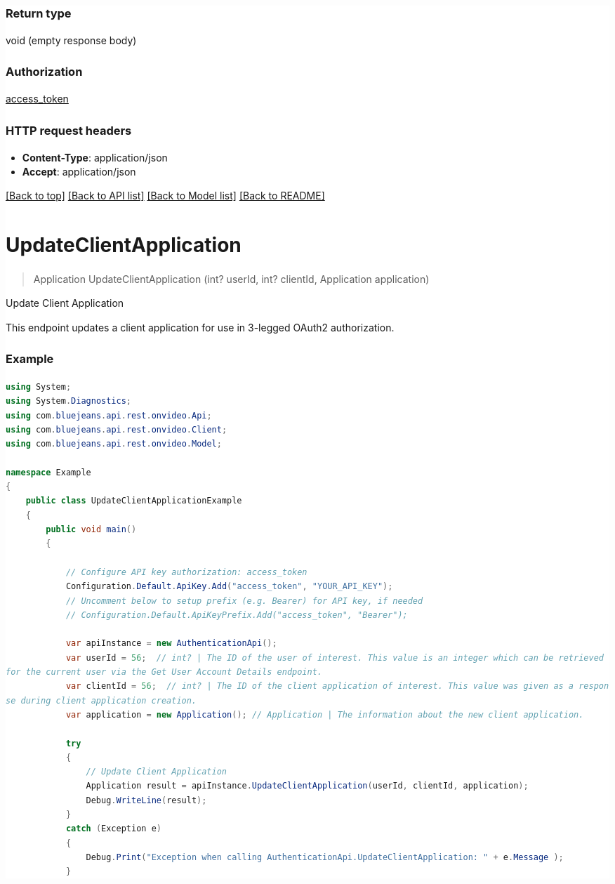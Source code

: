 ### Return type

void (empty response body)

### Authorization

[access_token](../README.md#access_token)

### HTTP request headers

 - **Content-Type**: application/json
 - **Accept**: application/json

[[Back to top]](#) [[Back to API list]](../README.md#documentation-for-api-endpoints) [[Back to Model list]](../README.md#documentation-for-models) [[Back to README]](../README.md)

<a name="updateclientapplication"></a>
# **UpdateClientApplication**
> Application UpdateClientApplication (int? userId, int? clientId, Application application)

Update Client Application

This endpoint updates a client application for use in 3-legged OAuth2 authorization.

### Example
```csharp
using System;
using System.Diagnostics;
using com.bluejeans.api.rest.onvideo.Api;
using com.bluejeans.api.rest.onvideo.Client;
using com.bluejeans.api.rest.onvideo.Model;

namespace Example
{
    public class UpdateClientApplicationExample
    {
        public void main()
        {
            
            // Configure API key authorization: access_token
            Configuration.Default.ApiKey.Add("access_token", "YOUR_API_KEY");
            // Uncomment below to setup prefix (e.g. Bearer) for API key, if needed
            // Configuration.Default.ApiKeyPrefix.Add("access_token", "Bearer");

            var apiInstance = new AuthenticationApi();
            var userId = 56;  // int? | The ID of the user of interest. This value is an integer which can be retrieved for the current user via the Get User Account Details endpoint.
            var clientId = 56;  // int? | The ID of the client application of interest. This value was given as a response during client application creation.
            var application = new Application(); // Application | The information about the new client application.

            try
            {
                // Update Client Application
                Application result = apiInstance.UpdateClientApplication(userId, clientId, application);
                Debug.WriteLine(result);
            }
            catch (Exception e)
            {
                Debug.Print("Exception when calling AuthenticationApi.UpdateClientApplication: " + e.Message );
            }
```